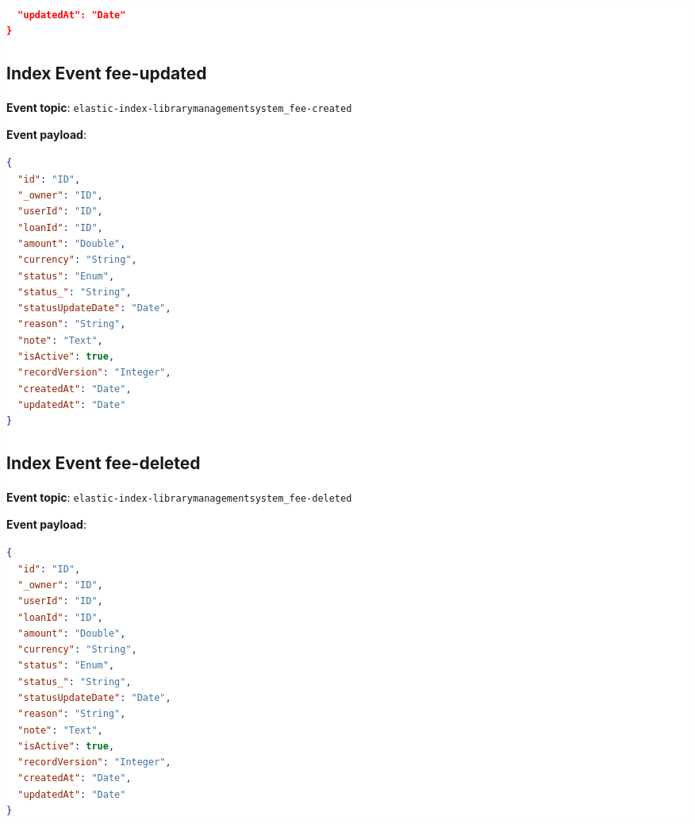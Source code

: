 ```json
  "updatedAt": "Date"
}
```

## Index Event fee-updated

**Event topic**: `elastic-index-librarymanagementsystem_fee-created`

**Event payload**:

```json
{
  "id": "ID",
  "_owner": "ID",
  "userId": "ID",
  "loanId": "ID",
  "amount": "Double",
  "currency": "String",
  "status": "Enum",
  "status_": "String",
  "statusUpdateDate": "Date",
  "reason": "String",
  "note": "Text",
  "isActive": true,
  "recordVersion": "Integer",
  "createdAt": "Date",
  "updatedAt": "Date"
}
```

## Index Event fee-deleted

**Event topic**: `elastic-index-librarymanagementsystem_fee-deleted`

**Event payload**:

```json
{
  "id": "ID",
  "_owner": "ID",
  "userId": "ID",
  "loanId": "ID",
  "amount": "Double",
  "currency": "String",
  "status": "Enum",
  "status_": "String",
  "statusUpdateDate": "Date",
  "reason": "String",
  "note": "Text",
  "isActive": true,
  "recordVersion": "Integer",
  "createdAt": "Date",
  "updatedAt": "Date"
}
```
